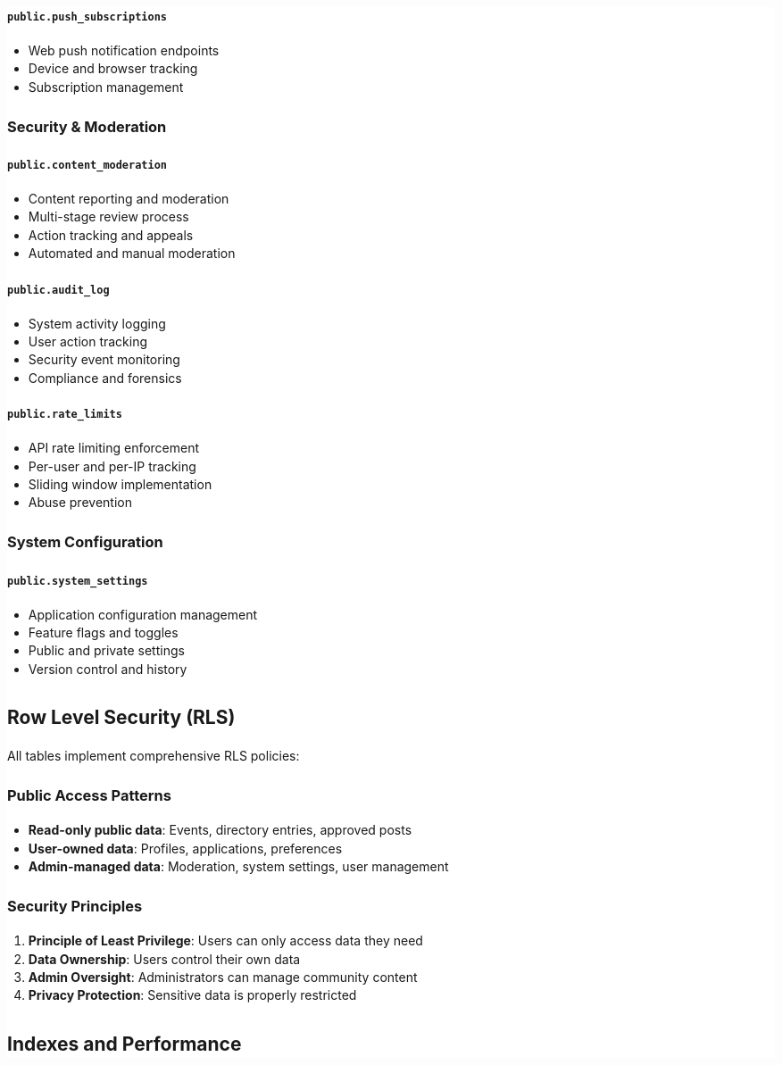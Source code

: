 #### `public.push_subscriptions`
- Web push notification endpoints
- Device and browser tracking
- Subscription management

### Security & Moderation

#### `public.content_moderation`
- Content reporting and moderation
- Multi-stage review process
- Action tracking and appeals
- Automated and manual moderation

#### `public.audit_log`
- System activity logging
- User action tracking
- Security event monitoring
- Compliance and forensics

#### `public.rate_limits`
- API rate limiting enforcement
- Per-user and per-IP tracking
- Sliding window implementation
- Abuse prevention

### System Configuration

#### `public.system_settings`
- Application configuration management
- Feature flags and toggles
- Public and private settings
- Version control and history

## Row Level Security (RLS)

All tables implement comprehensive RLS policies:

### Public Access Patterns
- **Read-only public data**: Events, directory entries, approved posts
- **User-owned data**: Profiles, applications, preferences
- **Admin-managed data**: Moderation, system settings, user management

### Security Principles
1. **Principle of Least Privilege**: Users can only access data they need
2. **Data Ownership**: Users control their own data
3. **Admin Oversight**: Administrators can manage community content
4. **Privacy Protection**: Sensitive data is properly restricted

## Indexes and Performance
